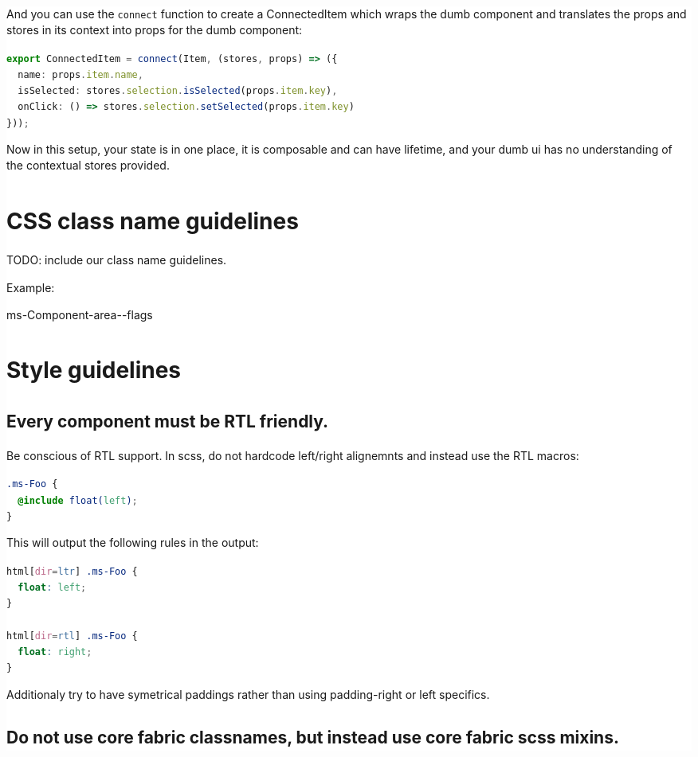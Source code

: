 And you can use the `connect` function to create a ConnectedItem which wraps the dumb component and translates the props
and stores in its context into props for the dumb component:

```typescript
export ConnectedItem = connect(Item, (stores, props) => ({
  name: props.item.name,
  isSelected: stores.selection.isSelected(props.item.key),
  onClick: () => stores.selection.setSelected(props.item.key)
}));
```

Now in this setup, your state is in one place, it is composable and can have lifetime, and your dumb ui has no understanding
of the contextual stores provided.

# CSS class name guidelines

TODO: include our class name guidelines.

Example:

ms-Component-area--flags

# Style guidelines

## Every component must be RTL friendly.

Be conscious of RTL support. In scss, do not hardcode left/right alignemnts and instead use the RTL macros:

```scss
.ms-Foo {
  @include float(left);
}
```

This will output the following rules in the output:

```css
html[dir=ltr] .ms-Foo {
  float: left;
}

html[dir=rtl] .ms-Foo {
  float: right;
}
```

Additionaly try to have symetrical paddings rather than using padding-right or left specifics.

## Do not use core fabric classnames, but instead use core fabric scss mixins.
